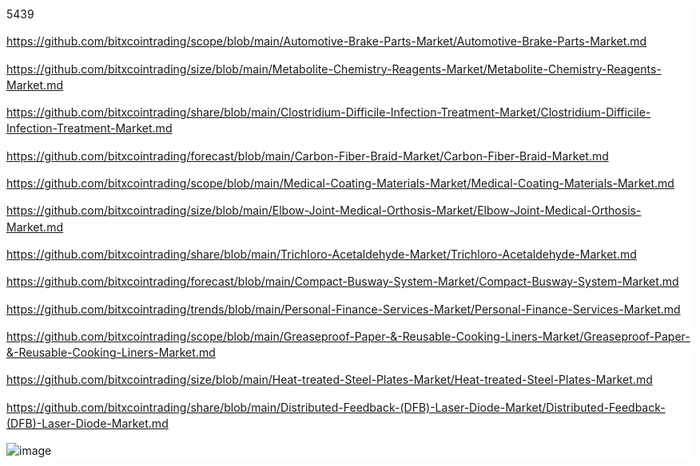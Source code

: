 5439</p><p><a href="https://github.com/bitxcointrading/scope/blob/main/Automotive-Brake-Parts-Market/Automotive-Brake-Parts-Market.md">https://github.com/bitxcointrading/scope/blob/main/Automotive-Brake-Parts-Market/Automotive-Brake-Parts-Market.md</a></p><p><a href="https://github.com/bitxcointrading/size/blob/main/Metabolite-Chemistry-Reagents-Market/Metabolite-Chemistry-Reagents-Market.md">https://github.com/bitxcointrading/size/blob/main/Metabolite-Chemistry-Reagents-Market/Metabolite-Chemistry-Reagents-Market.md</a></p><p><a href="https://github.com/bitxcointrading/share/blob/main/Clostridium-Difficile-Infection-Treatment-Market/Clostridium-Difficile-Infection-Treatment-Market.md">https://github.com/bitxcointrading/share/blob/main/Clostridium-Difficile-Infection-Treatment-Market/Clostridium-Difficile-Infection-Treatment-Market.md</a></p><p><a href="https://github.com/bitxcointrading/forecast/blob/main/Carbon-Fiber-Braid-Market/Carbon-Fiber-Braid-Market.md">https://github.com/bitxcointrading/forecast/blob/main/Carbon-Fiber-Braid-Market/Carbon-Fiber-Braid-Market.md</a></p><p><a href="https://github.com/bitxcointrading/scope/blob/main/Medical-Coating-Materials-Market/Medical-Coating-Materials-Market.md">https://github.com/bitxcointrading/scope/blob/main/Medical-Coating-Materials-Market/Medical-Coating-Materials-Market.md</a></p><p><a href="https://github.com/bitxcointrading/size/blob/main/Elbow-Joint-Medical-Orthosis-Market/Elbow-Joint-Medical-Orthosis-Market.md">https://github.com/bitxcointrading/size/blob/main/Elbow-Joint-Medical-Orthosis-Market/Elbow-Joint-Medical-Orthosis-Market.md</a></p><p><a href="https://github.com/bitxcointrading/share/blob/main/Trichloro-Acetaldehyde-Market/Trichloro-Acetaldehyde-Market.md">https://github.com/bitxcointrading/share/blob/main/Trichloro-Acetaldehyde-Market/Trichloro-Acetaldehyde-Market.md</a></p><p><a href="https://github.com/bitxcointrading/forecast/blob/main/Compact-Busway-System-Market/Compact-Busway-System-Market.md">https://github.com/bitxcointrading/forecast/blob/main/Compact-Busway-System-Market/Compact-Busway-System-Market.md</a></p><p><a href="https://github.com/bitxcointrading/trends/blob/main/Personal-Finance-Services-Market/Personal-Finance-Services-Market.md">https://github.com/bitxcointrading/trends/blob/main/Personal-Finance-Services-Market/Personal-Finance-Services-Market.md</a></p><p><a href="https://github.com/bitxcointrading/scope/blob/main/Greaseproof-Paper-&-Reusable-Cooking-Liners-Market/Greaseproof-Paper-&-Reusable-Cooking-Liners-Market.md">https://github.com/bitxcointrading/scope/blob/main/Greaseproof-Paper-&-Reusable-Cooking-Liners-Market/Greaseproof-Paper-&-Reusable-Cooking-Liners-Market.md</a></p><p><a href="https://github.com/bitxcointrading/size/blob/main/Heat-treated-Steel-Plates-Market/Heat-treated-Steel-Plates-Market.md">https://github.com/bitxcointrading/size/blob/main/Heat-treated-Steel-Plates-Market/Heat-treated-Steel-Plates-Market.md</a></p><p><a href="https://github.com/bitxcointrading/share/blob/main/Distributed-Feedback-(DFB)-Laser-Diode-Market/Distributed-Feedback-(DFB)-Laser-Diode-Market.md">https://github.com/bitxcointrading/share/blob/main/Distributed-Feedback-(DFB)-Laser-Diode-Market/Distributed-Feedback-(DFB)-Laser-Diode-Market.md</a></p>
![image](https://github.com/user-attachments/assets/b0735cda-9f58-4a57-980d-940dfc3746d2)
